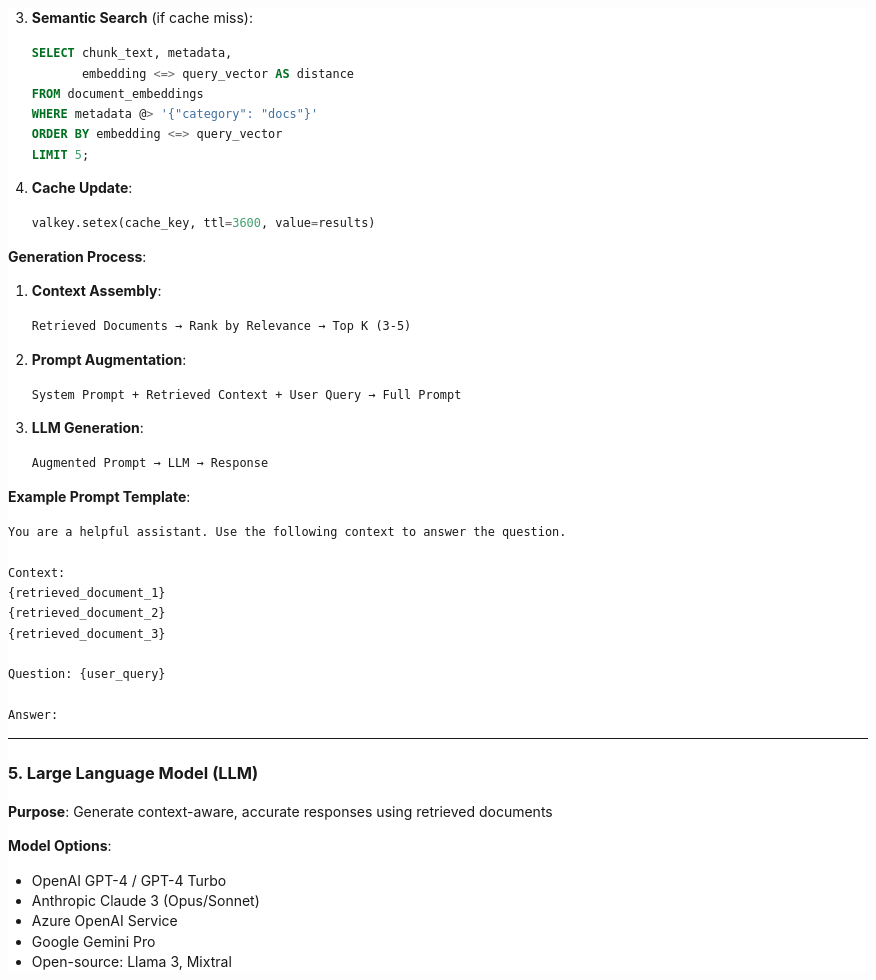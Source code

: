 3. **Semantic Search** (if cache miss):
   ```sql
   SELECT chunk_text, metadata, 
          embedding <=> query_vector AS distance
   FROM document_embeddings
   WHERE metadata @> '{"category": "docs"}'
   ORDER BY embedding <=> query_vector
   LIMIT 5;
   ```

4. **Cache Update**:
   ```python
   valkey.setex(cache_key, ttl=3600, value=results)
   ```

**Generation Process**:

1. **Context Assembly**:
   ```
   Retrieved Documents → Rank by Relevance → Top K (3-5)
   ```

2. **Prompt Augmentation**:
   ```
   System Prompt + Retrieved Context + User Query → Full Prompt
   ```

3. **LLM Generation**:
   ```
   Augmented Prompt → LLM → Response
   ```

**Example Prompt Template**:
```
You are a helpful assistant. Use the following context to answer the question.

Context:
{retrieved_document_1}
{retrieved_document_2}
{retrieved_document_3}

Question: {user_query}

Answer:
```

---

### 5. Large Language Model (LLM)

**Purpose**: Generate context-aware, accurate responses using retrieved documents

**Model Options**:
- OpenAI GPT-4 / GPT-4 Turbo
- Anthropic Claude 3 (Opus/Sonnet)
- Azure OpenAI Service
- Google Gemini Pro
- Open-source: Llama 3, Mixtral
